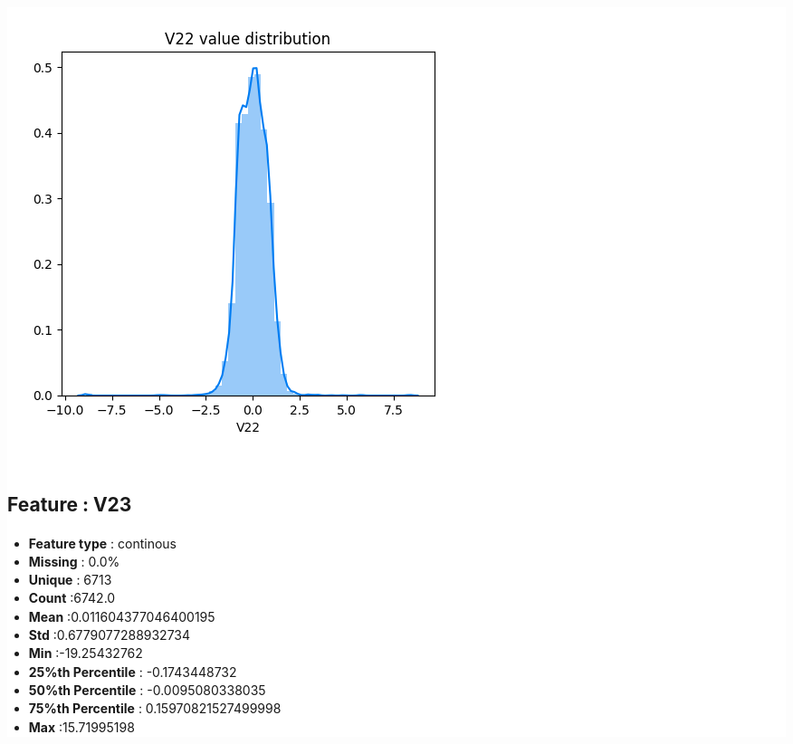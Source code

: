 ![](V22.png)
## Feature : V23
- **Feature type** : continous
- **Missing** : 0.0%
- **Unique** : 6713
- **Count** :6742.0
- **Mean** :0.011604377046400195
- **Std** :0.6779077288932734
- **Min** :-19.25432762
- **25%th Percentile** : -0.1743448732
- **50%th Percentile** : -0.0095080338035
- **75%th Percentile** : 0.15970821527499998
- **Max** :15.71995198
